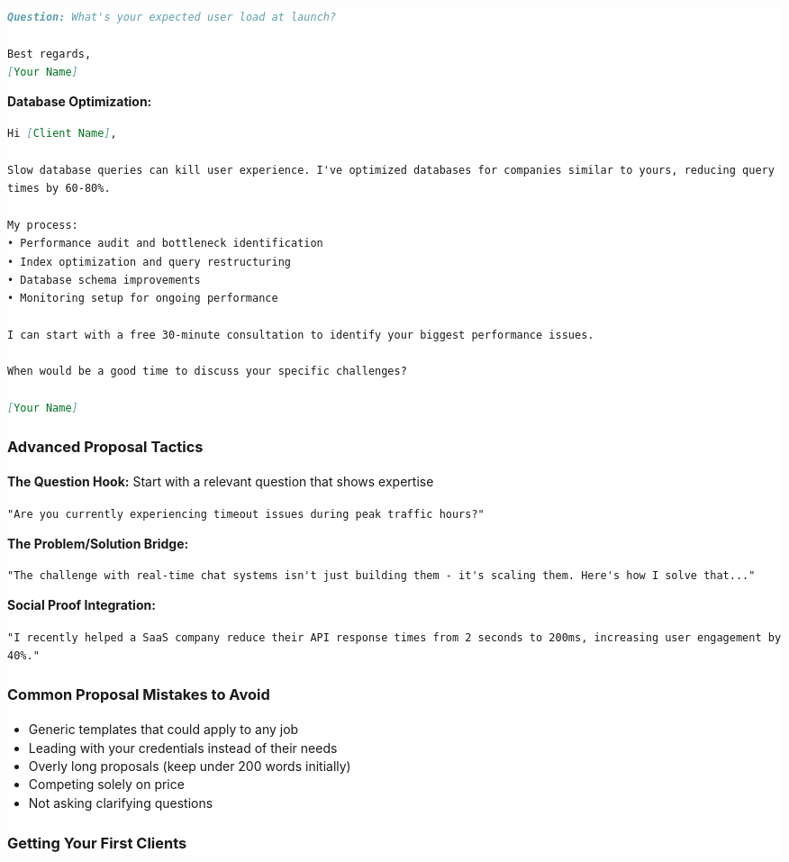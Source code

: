```markdown
Question: What's your expected user load at launch?

Best regards,
[Your Name]
```

**Database Optimization:**
```markdown
Hi [Client Name],

Slow database queries can kill user experience. I've optimized databases for companies similar to yours, reducing query times by 60-80%.

My process:
• Performance audit and bottleneck identification
• Index optimization and query restructuring
• Database schema improvements
• Monitoring setup for ongoing performance

I can start with a free 30-minute consultation to identify your biggest performance issues.

When would be a good time to discuss your specific challenges?

[Your Name]
```

### Advanced Proposal Tactics

**The Question Hook:**
Start with a relevant question that shows expertise
```
"Are you currently experiencing timeout issues during peak traffic hours?"
```

**The Problem/Solution Bridge:**
```
"The challenge with real-time chat systems isn't just building them - it's scaling them. Here's how I solve that..."
```

**Social Proof Integration:**
```
"I recently helped a SaaS company reduce their API response times from 2 seconds to 200ms, increasing user engagement by 40%."
```

### Common Proposal Mistakes to Avoid
- Generic templates that could apply to any job
- Leading with your credentials instead of their needs
- Overly long proposals (keep under 200 words initially)
- Competing solely on price
- Not asking clarifying questions

### Getting Your First Clients
